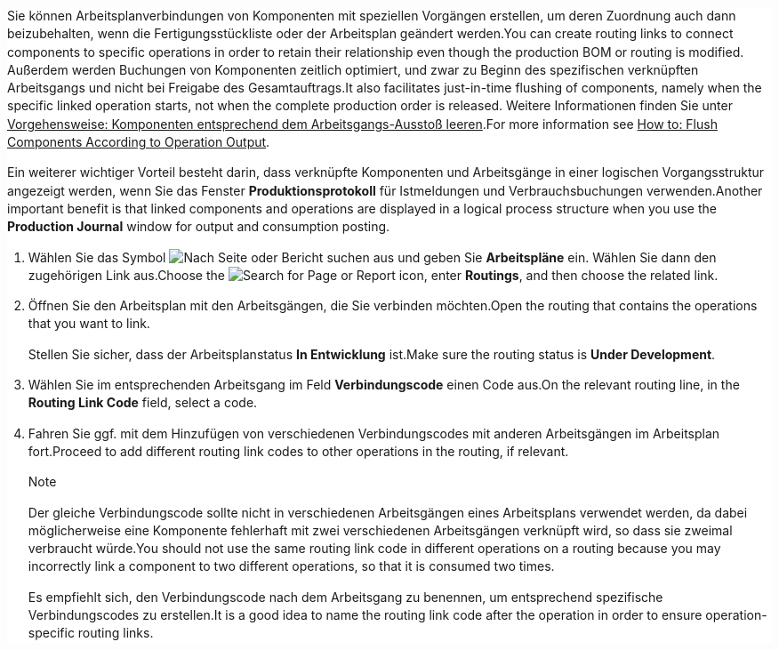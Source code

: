 <span data-ttu-id="54d9c-144">Sie können Arbeitsplanverbindungen von Komponenten mit speziellen Vorgängen erstellen, um deren Zuordnung auch dann beizubehalten, wenn die Fertigungsstückliste oder der Arbeitsplan geändert werden.</span><span class="sxs-lookup"><span data-stu-id="54d9c-144">You can create routing links to connect components to specific operations in order to retain their relationship even though the production BOM or routing is modified.</span></span> <span data-ttu-id="54d9c-145">Außerdem werden Buchungen von Komponenten zeitlich optimiert, und zwar zu Beginn des spezifischen verknüpften Arbeitsgangs und nicht bei Freigabe des Gesamtauftrags.</span><span class="sxs-lookup"><span data-stu-id="54d9c-145">It also facilitates just-in-time flushing of components, namely when the specific linked operation starts, not when the complete production order is released.</span></span> <span data-ttu-id="54d9c-146">Weitere Informationen finden Sie unter [Vorgehensweise: Komponenten entsprechend dem Arbeitsgangs-Ausstoß leeren](production-how-to-flush-components-according-to-operation-output.md).</span><span class="sxs-lookup"><span data-stu-id="54d9c-146">For more information see [How to: Flush Components According to Operation Output](production-how-to-flush-components-according-to-operation-output.md).</span></span>  

<span data-ttu-id="54d9c-147">Ein weiterer wichtiger Vorteil besteht darin, dass verknüpfte Komponenten und Arbeitsgänge in einer logischen Vorgangsstruktur angezeigt werden, wenn Sie das Fenster **Produktionsprotokoll** für Istmeldungen und Verbrauchsbuchungen verwenden.</span><span class="sxs-lookup"><span data-stu-id="54d9c-147">Another important benefit is that linked components and operations are displayed in a logical process structure when you use the **Production Journal** window for output and consumption posting.</span></span>  

1.  <span data-ttu-id="54d9c-148">Wählen Sie das Symbol ![Nach Seite oder Bericht suchen](media/ui-search/search_small.png "Nach Seite oder Bericht suchen") aus und geben Sie **Arbeitspläne** ein. Wählen Sie dann den zugehörigen Link aus.</span><span class="sxs-lookup"><span data-stu-id="54d9c-148">Choose the ![Search for Page or Report](media/ui-search/search_small.png "Search for Page or Report icon") icon, enter **Routings**, and then choose the related link.</span></span>  
2.  <span data-ttu-id="54d9c-149">Öffnen Sie den Arbeitsplan mit den Arbeitsgängen, die Sie verbinden möchten.</span><span class="sxs-lookup"><span data-stu-id="54d9c-149">Open the routing that contains the operations that you want to link.</span></span>  

    <span data-ttu-id="54d9c-150">Stellen Sie sicher, dass der Arbeitsplanstatus **In Entwicklung** ist.</span><span class="sxs-lookup"><span data-stu-id="54d9c-150">Make sure the routing status is **Under Development**.</span></span>  

3.  <span data-ttu-id="54d9c-151">Wählen Sie im entsprechenden Arbeitsgang im Feld **Verbindungscode** einen Code aus.</span><span class="sxs-lookup"><span data-stu-id="54d9c-151">On the relevant routing line, in the **Routing Link Code** field, select a code.</span></span>  
4.  <span data-ttu-id="54d9c-152">Fahren Sie ggf. mit dem Hinzufügen von verschiedenen Verbindungscodes mit anderen Arbeitsgängen im Arbeitsplan fort.</span><span class="sxs-lookup"><span data-stu-id="54d9c-152">Proceed to add different routing link codes to other operations in the routing, if relevant.</span></span>  

    > [!NOTE]  
    >  <span data-ttu-id="54d9c-153">Der gleiche Verbindungscode sollte nicht in verschiedenen Arbeitsgängen eines Arbeitsplans verwendet werden, da dabei möglicherweise eine Komponente fehlerhaft mit zwei verschiedenen Arbeitsgängen verknüpft wird, so dass sie zweimal verbraucht würde.</span><span class="sxs-lookup"><span data-stu-id="54d9c-153">You should not use the same routing link code in different operations on a routing because you may incorrectly link a component to two different operations, so that it is consumed two times.</span></span>  
    >   
    >  <span data-ttu-id="54d9c-154">Es empfiehlt sich, den Verbindungscode nach dem Arbeitsgang zu benennen, um entsprechend spezifische Verbindungscodes zu erstellen.</span><span class="sxs-lookup"><span data-stu-id="54d9c-154">It is a good idea to name the routing link code after the operation in order to ensure operation-specific routing links.</span></span>
